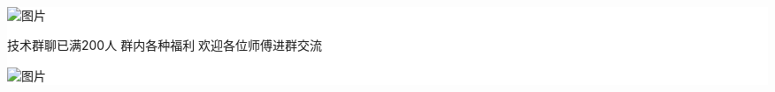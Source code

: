 ![图片](https://mmbiz.qpic.cn/sz_mmbiz_png/aibjdZFMRy7j4Fwia89786A7ho8vsJLciaBKa1fSdJD1tdLxu6A1juOZgbaQicoBHODKPiaJdtCEaZTxubeWR6pkicqw/640?wx_fmt=png&from=appmsg&watermark=1&tp=wxpic&wxfrom=5&wx_lazy=1 "")  
  
  
技术群聊已满200人 群内各种福利 欢迎各位师傅进群交流  
  
  
![图片](https://mmbiz.qpic.cn/sz_mmbiz_png/aibjdZFMRy7j4Fwia89786A7ho8vsJLciaByL5K3CpyGYw7Knuic1ryaWRX5Tiaf4cjonWxjGibbBuaZpyU5NPmetcJA/640?wx_fmt=png&from=appmsg&watermark=1&tp=wxpic&wxfrom=5&wx_lazy=1 "")  
  
  
